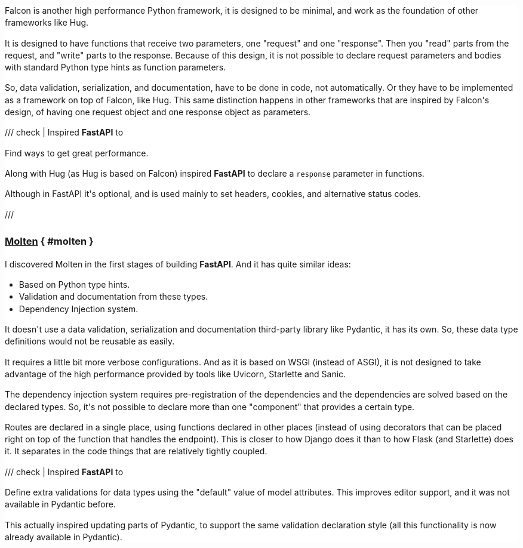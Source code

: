 Falcon is another high performance Python framework, it is designed to be minimal, and work as the foundation of other frameworks like Hug.

It is designed to have functions that receive two parameters, one "request" and one "response". Then you "read" parts from the request, and "write" parts to the response. Because of this design, it is not possible to declare request parameters and bodies with standard Python type hints as function parameters.

So, data validation, serialization, and documentation, have to be done in code, not automatically. Or they have to be implemented as a framework on top of Falcon, like Hug. This same distinction happens in other frameworks that are inspired by Falcon's design, of having one request object and one response object as parameters.

/// check | Inspired **FastAPI** to

Find ways to get great performance.

Along with Hug (as Hug is based on Falcon) inspired **FastAPI** to declare a `response` parameter in functions.

Although in FastAPI it's optional, and is used mainly to set headers, cookies, and alternative status codes.

///

### <a href="https://moltenframework.com/" class="external-link" target="_blank">Molten</a> { #molten }

I discovered Molten in the first stages of building **FastAPI**. And it has quite similar ideas:

* Based on Python type hints.
* Validation and documentation from these types.
* Dependency Injection system.

It doesn't use a data validation, serialization and documentation third-party library like Pydantic, it has its own. So, these data type definitions would not be reusable as easily.

It requires a little bit more verbose configurations. And as it is based on WSGI (instead of ASGI), it is not designed to take advantage of the high performance provided by tools like Uvicorn, Starlette and Sanic.

The dependency injection system requires pre-registration of the dependencies and the dependencies are solved based on the declared types. So, it's not possible to declare more than one "component" that provides a certain type.

Routes are declared in a single place, using functions declared in other places (instead of using decorators that can be placed right on top of the function that handles the endpoint). This is closer to how Django does it than to how Flask (and Starlette) does it. It separates in the code things that are relatively tightly coupled.

/// check | Inspired **FastAPI** to

Define extra validations for data types using the "default" value of model attributes. This improves editor support, and it was not available in Pydantic before.

This actually inspired updating parts of Pydantic, to support the same validation declaration style (all this functionality is now already available in Pydantic).
